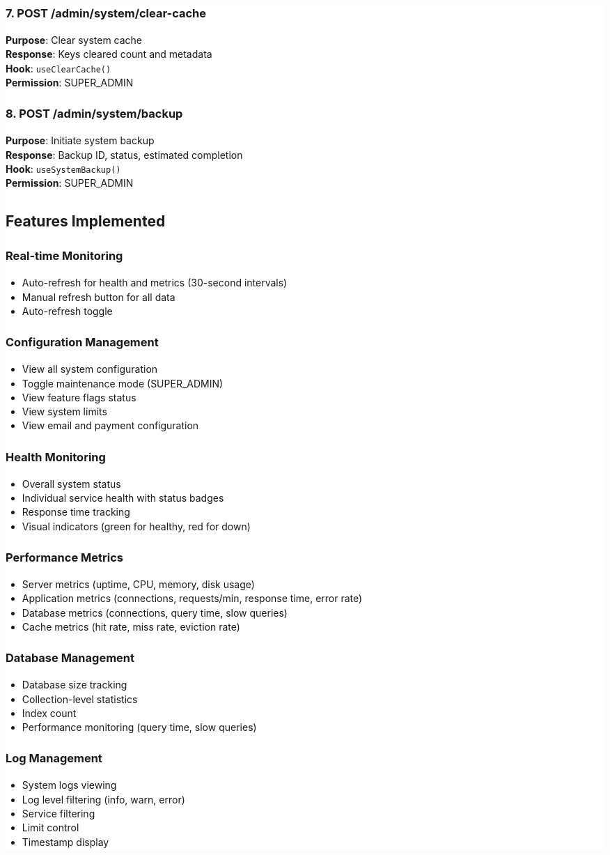 ### 7. POST /admin/system/clear-cache
**Purpose**: Clear system cache  
**Response**: Keys cleared count and metadata  
**Hook**: `useClearCache()`  
**Permission**: SUPER_ADMIN

### 8. POST /admin/system/backup
**Purpose**: Initiate system backup  
**Response**: Backup ID, status, estimated completion  
**Hook**: `useSystemBackup()`  
**Permission**: SUPER_ADMIN

## Features Implemented

### Real-time Monitoring
- Auto-refresh for health and metrics (30-second intervals)
- Manual refresh button for all data
- Auto-refresh toggle

### Configuration Management
- View all system configuration
- Toggle maintenance mode (SUPER_ADMIN)
- View feature flags status
- View system limits
- View email and payment configuration

### Health Monitoring
- Overall system status
- Individual service health with status badges
- Response time tracking
- Visual indicators (green for healthy, red for down)

### Performance Metrics
- Server metrics (uptime, CPU, memory, disk usage)
- Application metrics (connections, requests/min, response time, error rate)
- Database metrics (connections, query time, slow queries)
- Cache metrics (hit rate, miss rate, eviction rate)

### Database Management
- Database size tracking
- Collection-level statistics
- Index count
- Performance monitoring (query time, slow queries)

### Log Management
- System logs viewing
- Log level filtering (info, warn, error)
- Service filtering
- Limit control
- Timestamp display
